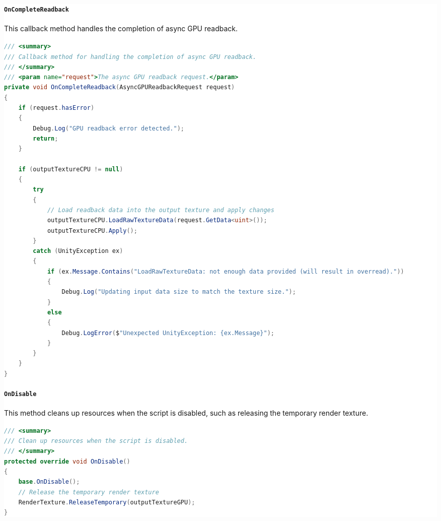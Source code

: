 

#### `OnCompleteReadback`
This callback method handles the completion of async GPU readback.

```c#
/// <summary>
/// Callback method for handling the completion of async GPU readback.
/// </summary>
/// <param name="request">The async GPU readback request.</param>
private void OnCompleteReadback(AsyncGPUReadbackRequest request)
{
    if (request.hasError)
    {
        Debug.Log("GPU readback error detected.");
        return;
    }

    if (outputTextureCPU != null)
    {
        try
        {
            // Load readback data into the output texture and apply changes
            outputTextureCPU.LoadRawTextureData(request.GetData<uint>());
            outputTextureCPU.Apply();
        }
        catch (UnityException ex)
        {
            if (ex.Message.Contains("LoadRawTextureData: not enough data provided (will result in overread)."))
            {
                Debug.Log("Updating input data size to match the texture size.");
            }
            else
            {
                Debug.LogError($"Unexpected UnityException: {ex.Message}");
            }
        }
    }
}
```



#### `OnDisable`
This method cleans up resources when the script is disabled, such as releasing the temporary render texture.

```c#
/// <summary>
/// Clean up resources when the script is disabled.
/// </summary>
protected override void OnDisable()
{
    base.OnDisable();
    // Release the temporary render texture
    RenderTexture.ReleaseTemporary(outputTextureGPU);
}
```
